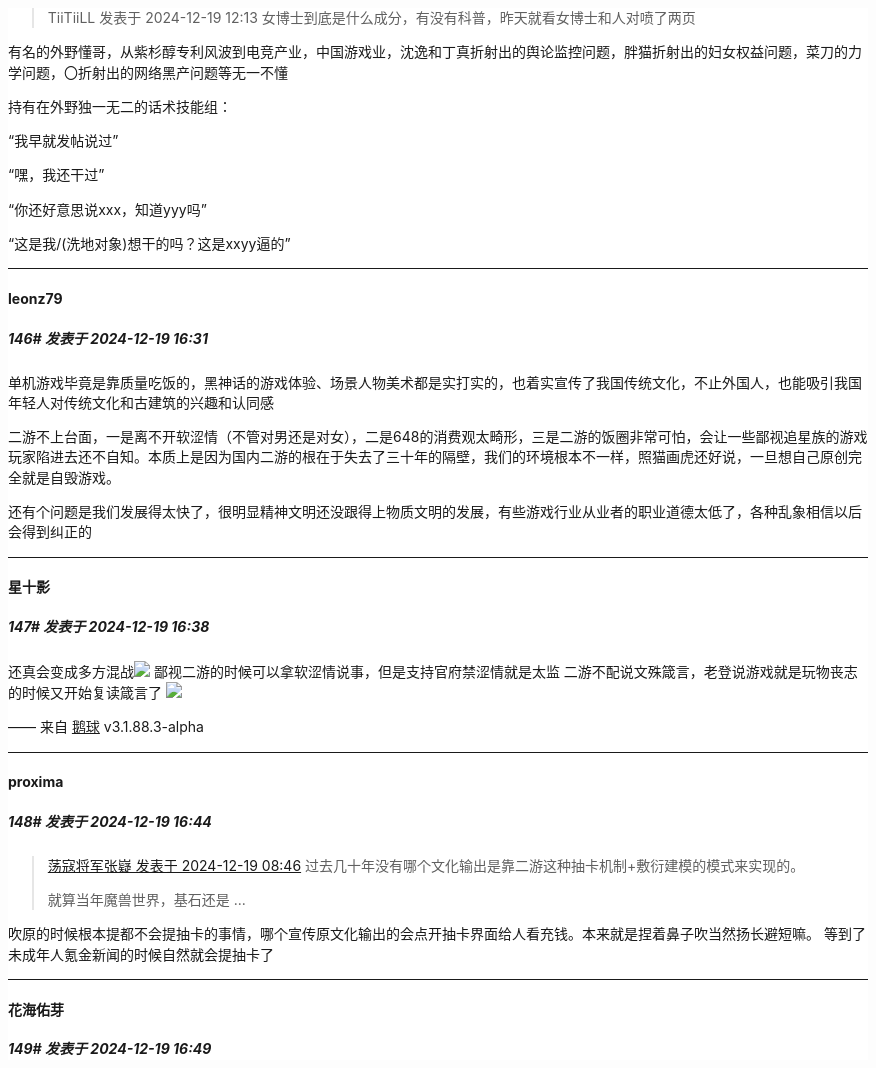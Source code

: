 <blockquote>TiiTiiLL 发表于 2024-12-19 12:13
女博士到底是什么成分，有没有科普，昨天就看女博士和人对喷了两页</blockquote>
有名的外野懂哥，从紫杉醇专利风波到电竞产业，中国游戏业，沈逸和丁真折射出的舆论监控问题，胖猫折射出的妇女权益问题，菜刀的力学问题，〇折射出的网络黑产问题等无一不懂

持有在外野独一无二的话术技能组：

“我早就发帖说过”

“嘿，我还干过”

“你还好意思说xxx，知道yyy吗”

“这是我/(洗地对象)想干的吗？这是xxyy逼的”


*****

####  leonz79  
##### 146#       发表于 2024-12-19 16:31

单机游戏毕竟是靠质量吃饭的，黑神话的游戏体验、场景人物美术都是实打实的，也着实宣传了我国传统文化，不止外国人，也能吸引我国年轻人对传统文化和古建筑的兴趣和认同感

二游不上台面，一是离不开软涩情（不管对男还是对女），二是648的消费观太畸形，三是二游的饭圈非常可怕，会让一些鄙视追星族的游戏玩家陷进去还不自知。本质上是因为国内二游的根在于失去了三十年的隔壁，我们的环境根本不一样，照猫画虎还好说，一旦想自己原创完全就是自毁游戏。

还有个问题是我们发展得太快了，很明显精神文明还没跟得上物质文明的发展，有些游戏行业从业者的职业道德太低了，各种乱象相信以后会得到纠正的


*****

####  星十影  
##### 147#       发表于 2024-12-19 16:38

还真会变成多方混战<img src="https://static.saraba1st.com/image/smiley/face2017/047.png" referrerpolicy="no-referrer">
鄙视二游的时候可以拿软涩情说事，但是支持官府禁涩情就是太监
二游不配说文殊箴言，老登说游戏就是玩物丧志的时候又开始复读箴言了
<img src="https://static.saraba1st.com/image/smiley/face2017/047.png" referrerpolicy="no-referrer">

—— 来自 [鹅球](https://www.pgyer.com/xfPejhuq) v3.1.88.3-alpha

*****

####  proxima  
##### 148#       发表于 2024-12-19 16:44

<blockquote><a href="httphttps://bbs.saraba1st.com/2b/forum.php?mod=redirect&amp;goto=findpost&amp;pid=66960823&amp;ptid=2212054" target="_blank">荡寇将军张嶷 发表于 2024-12-19 08:46</a>
过去几十年没有哪个文化输出是靠二游这种抽卡机制+敷衍建模的模式来实现的。

就算当年魔兽世界，基石还是 ...</blockquote>
吹原的时候根本提都不会提抽卡的事情，哪个宣传原文化输出的会点开抽卡界面给人看充钱。本来就是捏着鼻子吹当然扬长避短嘛。
等到了未成年人氪金新闻的时候自然就会提抽卡了


*****

####  花海佑芽  
##### 149#       发表于 2024-12-19 16:49
